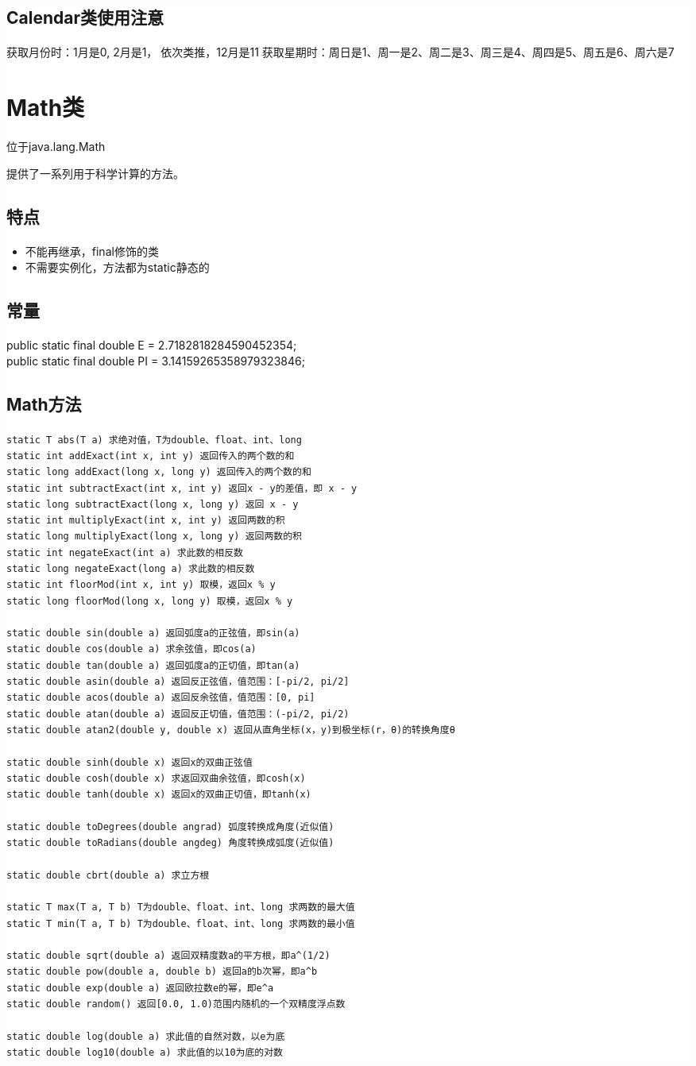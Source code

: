 
## Calendar类使用注意
获取月份时：1月是0, 2月是1， 依次类推，12月是11
获取星期时：周日是1、周一是2、周二是3、周三是4、周四是5、周五是6、周六是7

 
# Math类
位于java.lang.Math

提供了一系列用于科学计算的方法。

## 特点
* 不能再继承，final修饰的类
* 不需要实例化，方法都为static静态的
 
## 常量
public static final double E = 2.7182818284590452354;  
public static final double PI = 3.14159265358979323846;
 
## Math方法
```text
static T abs(T a) 求绝对值，T为double、float、int、long
static int addExact(int x, int y) 返回传入的两个数的和
static long addExact(long x, long y) 返回传入的两个数的和
static int subtractExact(int x, int y) 返回x - y的差值，即 x - y
static long subtractExact(long x, long y) 返回 x - y
static int multiplyExact(int x, int y) 返回两数的积
static long multiplyExact(long x, long y) 返回两数的积
static int negateExact(int a) 求此数的相反数
static long negateExact(long a) 求此数的相反数
static int floorMod(int x, int y) 取模，返回x % y
static long floorMod(long x, long y) 取模，返回x % y

static double sin(double a) 返回弧度a的正弦值，即sin(a)
static double cos(double a) 求余弦值，即cos(a)
static double tan(double a) 返回弧度a的正切值，即tan(a)
static double asin(double a) 返回反正弦值，值范围：[-pi/2, pi/2]
static double acos(double a) 返回反余弦值，值范围：[0, pi]
static double atan(double a) 返回反正切值，值范围：(-pi/2, pi/2)
static double atan2(double y, double x) 返回从直角坐标(x，y)到极坐标(r，θ)的转换角度θ

static double sinh(double x) 返回x的双曲正弦值
static double cosh(double x) 求返回双曲余弦值，即cosh(x)
static double tanh(double x) 返回x的双曲正切值，即tanh(x)

static double toDegrees(double angrad) 弧度转换成角度(近似值)
static double toRadians(double angdeg) 角度转换成弧度(近似值)

static double cbrt(double a) 求立方根

static T max(T a, T b) T为double、float、int、long 求两数的最大值
static T min(T a, T b) T为double、float、int、long 求两数的最小值

static double sqrt(double a) 返回双精度数a的平方根，即a^(1/2)
static double pow(double a, double b) 返回a的b次幂，即a^b
static double exp(double a) 返回欧拉数e的幂，即e^a
static double random() 返回[0.0, 1.0)范围内随机的一个双精度浮点数

static double log(double a) 求此值的自然对数，以e为底
static double log10(double a) 求此值的以10为底的对数

```